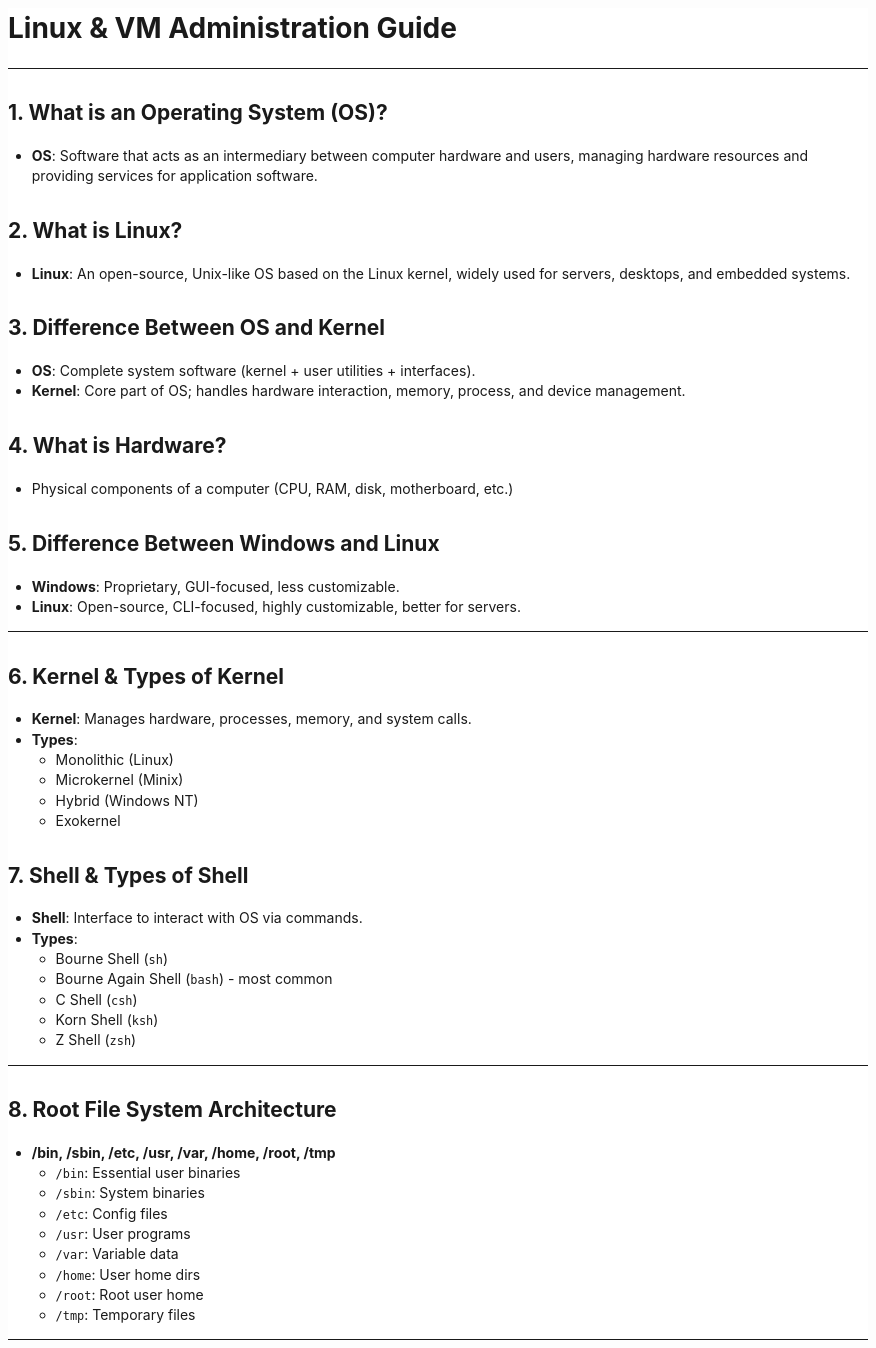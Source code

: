 # Linux & VM Administration Guide

---

## 1. What is an Operating System (OS)?
- **OS**: Software that acts as an intermediary between computer hardware and users, managing hardware resources and providing services for application software.

## 2. What is Linux?
- **Linux**: An open-source, Unix-like OS based on the Linux kernel, widely used for servers, desktops, and embedded systems.

## 3. Difference Between OS and Kernel
- **OS**: Complete system software (kernel + user utilities + interfaces).
- **Kernel**: Core part of OS; handles hardware interaction, memory, process, and device management.

## 4. What is Hardware?
- Physical components of a computer (CPU, RAM, disk, motherboard, etc.)

## 5. Difference Between Windows and Linux
- **Windows**: Proprietary, GUI-focused, less customizable.
- **Linux**: Open-source, CLI-focused, highly customizable, better for servers.

---

## 6. Kernel & Types of Kernel
- **Kernel**: Manages hardware, processes, memory, and system calls.
- **Types**:
  - Monolithic (Linux)
  - Microkernel (Minix)
  - Hybrid (Windows NT)
  - Exokernel

## 7. Shell & Types of Shell
- **Shell**: Interface to interact with OS via commands.
- **Types**:
  - Bourne Shell (`sh`)
  - Bourne Again Shell (`bash`) - most common
  - C Shell (`csh`)
  - Korn Shell (`ksh`)
  - Z Shell (`zsh`)

---

## 8. Root File System Architecture
- **/bin, /sbin, /etc, /usr, /var, /home, /root, /tmp**
  - `/bin`: Essential user binaries
  - `/sbin`: System binaries
  - `/etc`: Config files
  - `/usr`: User programs
  - `/var`: Variable data
  - `/home`: User home dirs
  - `/root`: Root user home
  - `/tmp`: Temporary files

---